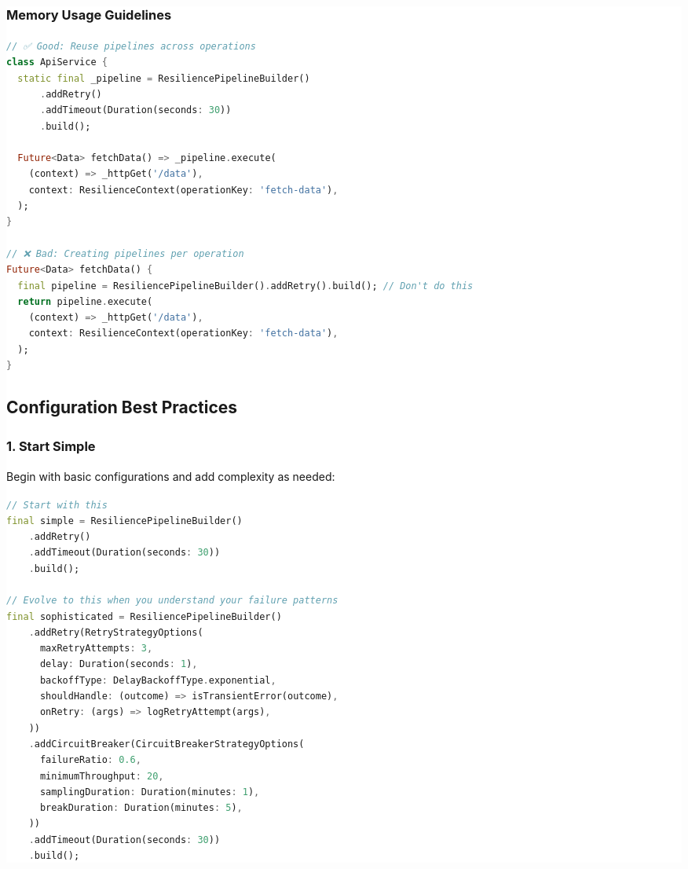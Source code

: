### Memory Usage Guidelines

```dart
// ✅ Good: Reuse pipelines across operations
class ApiService {
  static final _pipeline = ResiliencePipelineBuilder()
      .addRetry()
      .addTimeout(Duration(seconds: 30))
      .build();
      
  Future<Data> fetchData() => _pipeline.execute(
    (context) => _httpGet('/data'),
    context: ResilienceContext(operationKey: 'fetch-data'),
  );
}

// ❌ Bad: Creating pipelines per operation
Future<Data> fetchData() {
  final pipeline = ResiliencePipelineBuilder().addRetry().build(); // Don't do this
  return pipeline.execute(
    (context) => _httpGet('/data'),
    context: ResilienceContext(operationKey: 'fetch-data'),
  );
}
```

## Configuration Best Practices

### 1. Start Simple
Begin with basic configurations and add complexity as needed:

```dart
// Start with this
final simple = ResiliencePipelineBuilder()
    .addRetry()
    .addTimeout(Duration(seconds: 30))
    .build();

// Evolve to this when you understand your failure patterns
final sophisticated = ResiliencePipelineBuilder()
    .addRetry(RetryStrategyOptions(
      maxRetryAttempts: 3,
      delay: Duration(seconds: 1),
      backoffType: DelayBackoffType.exponential,
      shouldHandle: (outcome) => isTransientError(outcome),
      onRetry: (args) => logRetryAttempt(args),
    ))
    .addCircuitBreaker(CircuitBreakerStrategyOptions(
      failureRatio: 0.6,
      minimumThroughput: 20,
      samplingDuration: Duration(minutes: 1),
      breakDuration: Duration(minutes: 5),
    ))
    .addTimeout(Duration(seconds: 30))
    .build();
```
